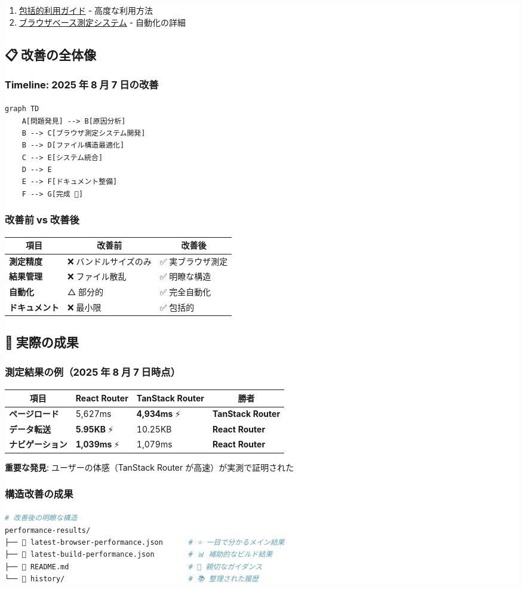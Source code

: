 1. [包括的利用ガイド](./comprehensive-performance-guide.md) - 高度な利用方法
2. [ブラウザベース測定システム](./browser-based-performance-testing.md) - 自動化の詳細

## 📋 改善の全体像

### Timeline: 2025 年 8 月 7 日の改善

```mermaid
graph TD
    A[問題発見] --> B[原因分析]
    B --> C[ブラウザ測定システム開発]
    B --> D[ファイル構造最適化]
    C --> E[システム統合]
    D --> E
    E --> F[ドキュメント整備]
    F --> G[完成 🎉]
```

### 改善前 vs 改善後

| 項目             | 改善前                | 改善後            |
| ---------------- | --------------------- | ----------------- |
| **測定精度**     | ❌ バンドルサイズのみ | ✅ 実ブラウザ測定 |
| **結果管理**     | ❌ ファイル散乱       | ✅ 明瞭な構造     |
| **自動化**       | △ 部分的              | ✅ 完全自動化     |
| **ドキュメント** | ❌ 最小限             | ✅ 包括的         |

## 🚀 実際の成果

### 測定結果の例（2025 年 8 月 7 日時点）

| 項目               | React Router   | TanStack Router | 勝者                |
| ------------------ | -------------- | --------------- | ------------------- |
| **ページロード**   | 5,627ms        | **4,934ms** ⚡  | **TanStack Router** |
| **データ転送**     | **5.95KB** ⚡  | 10.25KB         | **React Router**    |
| **ナビゲーション** | **1,039ms** ⚡ | 1,079ms         | **React Router**    |

**重要な発見**: ユーザーの体感（TanStack Router が高速）が実測で証明された

### 構造改善の成果

```bash
# 改善後の明瞭な構造
performance-results/
├── 📄 latest-browser-performance.json      # ⭐ 一目で分かるメイン結果
├── 📄 latest-build-performance.json        # 📊 補助的なビルド結果
├── 📄 README.md                            # 📖 親切なガイダンス
└── 📁 history/                             # 📚 整理された履歴
```

